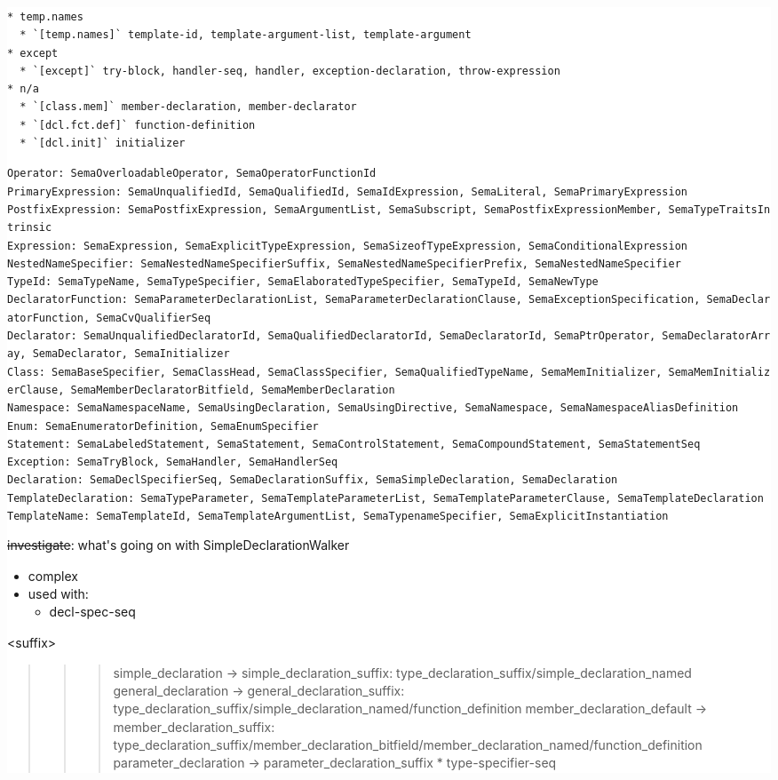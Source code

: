    * temp.names
      * `[temp.names]` template-id, template-argument-list, template-argument
    * except
      * `[except]` try-block, handler-seq, handler, exception-declaration, throw-expression
    * n/a
      * `[class.mem]` member-declaration, member-declarator
      * `[dcl.fct.def]` function-definition
      * `[dcl.init]` initializer

```
Operator: SemaOverloadableOperator, SemaOperatorFunctionId
PrimaryExpression: SemaUnqualifiedId, SemaQualifiedId, SemaIdExpression, SemaLiteral, SemaPrimaryExpression
PostfixExpression: SemaPostfixExpression, SemaArgumentList, SemaSubscript, SemaPostfixExpressionMember, SemaTypeTraitsIntrinsic
Expression: SemaExpression, SemaExplicitTypeExpression, SemaSizeofTypeExpression, SemaConditionalExpression
NestedNameSpecifier: SemaNestedNameSpecifierSuffix, SemaNestedNameSpecifierPrefix, SemaNestedNameSpecifier
TypeId: SemaTypeName, SemaTypeSpecifier, SemaElaboratedTypeSpecifier, SemaTypeId, SemaNewType
DeclaratorFunction: SemaParameterDeclarationList, SemaParameterDeclarationClause, SemaExceptionSpecification, SemaDeclaratorFunction, SemaCvQualifierSeq
Declarator: SemaUnqualifiedDeclaratorId, SemaQualifiedDeclaratorId, SemaDeclaratorId, SemaPtrOperator, SemaDeclaratorArray, SemaDeclarator, SemaInitializer
Class: SemaBaseSpecifier, SemaClassHead, SemaClassSpecifier, SemaQualifiedTypeName, SemaMemInitializer, SemaMemInitializerClause, SemaMemberDeclaratorBitfield, SemaMemberDeclaration
Namespace: SemaNamespaceName, SemaUsingDeclaration, SemaUsingDirective, SemaNamespace, SemaNamespaceAliasDefinition
Enum: SemaEnumeratorDefinition, SemaEnumSpecifier
Statement: SemaLabeledStatement, SemaStatement, SemaControlStatement, SemaCompoundStatement, SemaStatementSeq
Exception: SemaTryBlock, SemaHandler, SemaHandlerSeq
Declaration: SemaDeclSpecifierSeq, SemaDeclarationSuffix, SemaSimpleDeclaration, SemaDeclaration
TemplateDeclaration: SemaTypeParameter, SemaTemplateParameterList, SemaTemplateParameterClause, SemaTemplateDeclaration
TemplateName: SemaTemplateId, SemaTemplateArgumentList, SemaTypenameSpecifier, SemaExplicitInstantiation
```



~~investigate~~: what's going on with SimpleDeclarationWalker
  * complex
  * used with:
    * decl-spec-seq 

&lt;suffix&gt;



> > > simple\_declaration -> simple\_declaration\_suffix: type\_declaration\_suffix/simple\_declaration\_named
> > > general\_declaration -> general\_declaration\_suffix: type\_declaration\_suffix/simple\_declaration\_named/function\_definition
> > > member\_declaration\_default -> member\_declaration\_suffix: type\_declaration\_suffix/member\_declaration\_bitfield/member\_declaration\_named/function\_definition
> > > parameter\_declaration -> parameter\_declaration\_suffix
    * type-specifier-seq 
